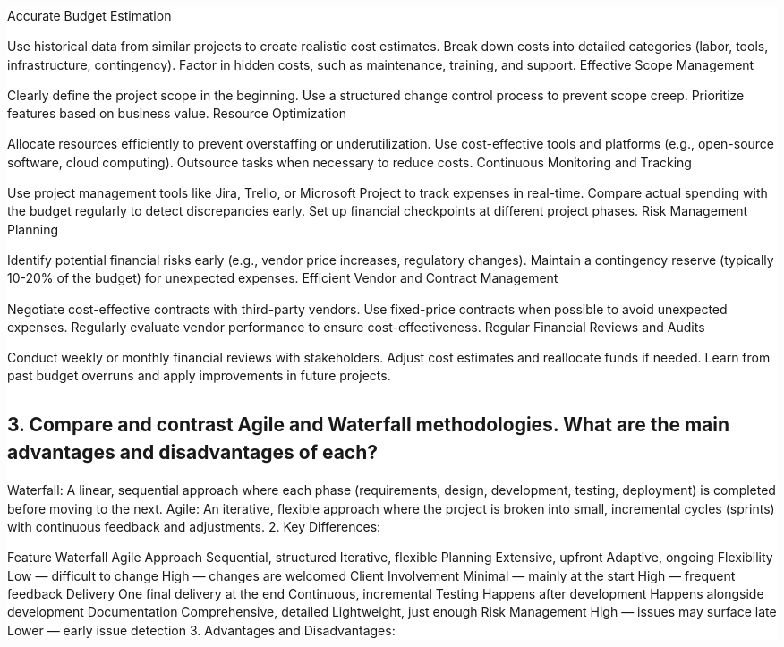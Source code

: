 Accurate Budget Estimation

Use historical data from similar projects to create realistic cost estimates.
Break down costs into detailed categories (labor, tools, infrastructure, contingency).
Factor in hidden costs, such as maintenance, training, and support.
Effective Scope Management

Clearly define the project scope in the beginning.
Use a structured change control process to prevent scope creep.
Prioritize features based on business value.
Resource Optimization

Allocate resources efficiently to prevent overstaffing or underutilization.
Use cost-effective tools and platforms (e.g., open-source software, cloud computing).
Outsource tasks when necessary to reduce costs.
Continuous Monitoring and Tracking

Use project management tools like Jira, Trello, or Microsoft Project to track expenses in real-time.
Compare actual spending with the budget regularly to detect discrepancies early.
Set up financial checkpoints at different project phases.
Risk Management Planning

Identify potential financial risks early (e.g., vendor price increases, regulatory changes).
Maintain a contingency reserve (typically 10-20% of the budget) for unexpected expenses.
Efficient Vendor and Contract Management

Negotiate cost-effective contracts with third-party vendors.
Use fixed-price contracts when possible to avoid unexpected expenses.
Regularly evaluate vendor performance to ensure cost-effectiveness.
Regular Financial Reviews and Audits

Conduct weekly or monthly financial reviews with stakeholders.
Adjust cost estimates and reallocate funds if needed.
Learn from past budget overruns and apply improvements in future projects.
## 3. Compare and contrast Agile and Waterfall methodologies. What are the main advantages and disadvantages of each?
Waterfall: A linear, sequential approach where each phase (requirements, design, development, testing, deployment) is completed before moving to the next.
Agile: An iterative, flexible approach where the project is broken into small, incremental cycles (sprints) with continuous feedback and adjustments.
2. Key Differences:

Feature	Waterfall	Agile
Approach	Sequential, structured	Iterative, flexible
Planning	Extensive, upfront	Adaptive, ongoing
Flexibility	Low — difficult to change	High — changes are welcomed
Client Involvement	Minimal — mainly at the start	High — frequent feedback
Delivery	One final delivery at the end	Continuous, incremental
Testing	Happens after development	Happens alongside development
Documentation	Comprehensive, detailed	Lightweight, just enough
Risk Management	High — issues may surface late	Lower — early issue detection
3. Advantages and Disadvantages:
